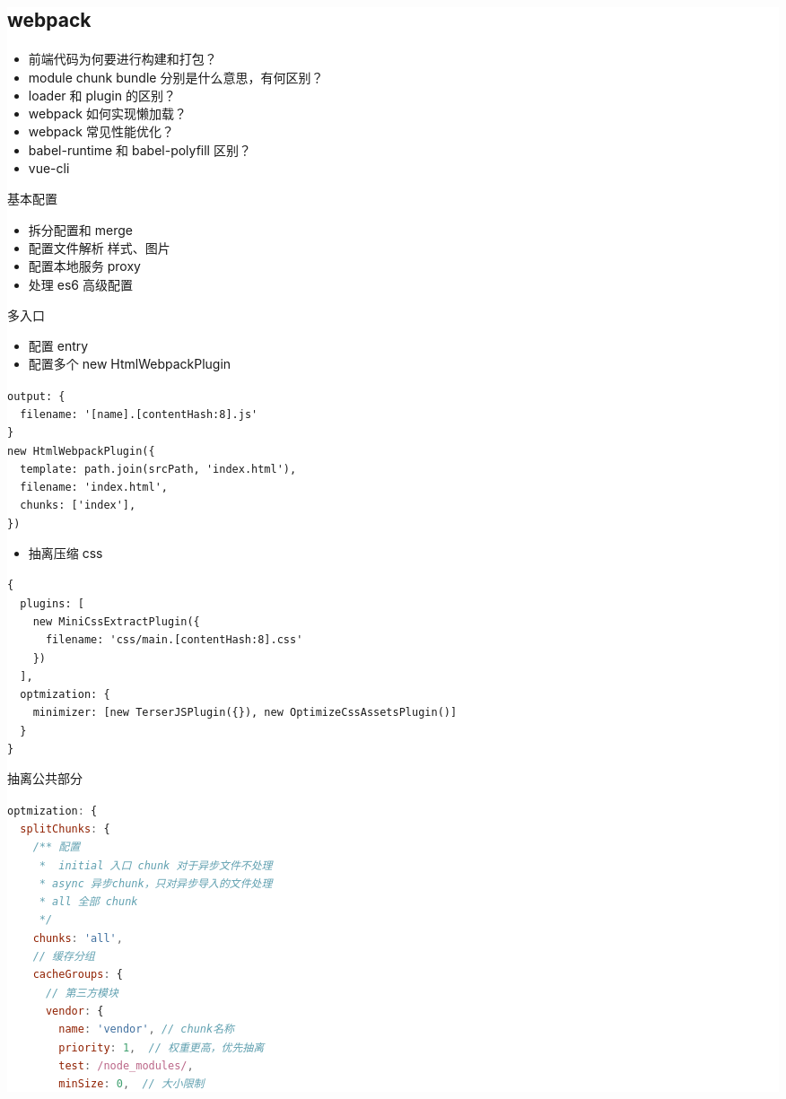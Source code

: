 
## webpack

- 前端代码为何要进行构建和打包？
- module chunk bundle 分别是什么意思，有何区别？
- loader 和 plugin 的区别？
- webpack 如何实现懒加载？
- webpack 常见性能优化？
- babel-runtime 和 babel-polyfill 区别？
- vue-cli

基本配置
- 拆分配置和 merge
- 配置文件解析 样式、图片
- 配置本地服务 proxy
- 处理 es6
高级配置

多入口
- 配置 entry
- 配置多个 new HtmlWebpackPlugin

```
output: {
  filename: '[name].[contentHash:8].js'
}
new HtmlWebpackPlugin({
  template: path.join(srcPath, 'index.html'),
  filename: 'index.html',
  chunks: ['index'],
})
```

- 抽离压缩 css

```
{
  plugins: [
    new MiniCssExtractPlugin({
      filename: 'css/main.[contentHash:8].css'
    })
  ],
  optmization: {
    minimizer: [new TerserJSPlugin({}), new OptimizeCssAssetsPlugin()]
  }
}
```

抽离公共部分

```js
optmization: {
  splitChunks: {
    /** 配置
     *  initial 入口 chunk 对于异步文件不处理
     * async 异步chunk，只对异步导入的文件处理
     * all 全部 chunk
     */
    chunks: 'all',
    // 缓存分组
    cacheGroups: {
      // 第三方模块
      vendor: {
        name: 'vendor', // chunk名称
        priority: 1,  // 权重更高，优先抽离
        test: /node_modules/,
        minSize: 0,  // 大小限制
```